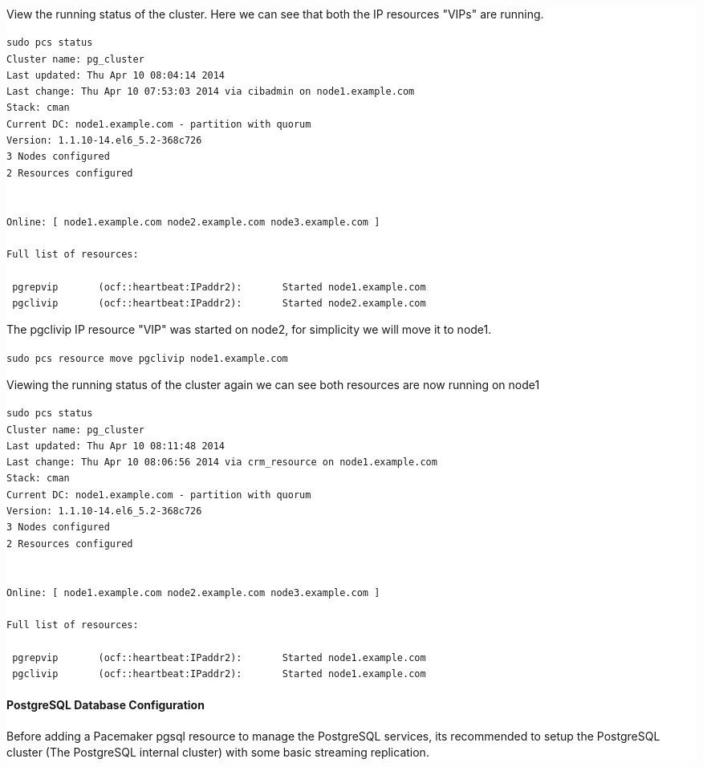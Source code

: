 View the running status of the cluster.  Here we can see that both the IP resources "VIPs" are running. 

````
sudo pcs status
Cluster name: pg_cluster
Last updated: Thu Apr 10 08:04:14 2014
Last change: Thu Apr 10 07:53:03 2014 via cibadmin on node1.example.com
Stack: cman
Current DC: node1.example.com - partition with quorum
Version: 1.1.10-14.el6_5.2-368c726
3 Nodes configured
2 Resources configured


Online: [ node1.example.com node2.example.com node3.example.com ]

Full list of resources:

 pgrepvip       (ocf::heartbeat:IPaddr2):       Started node1.example.com
 pgclivip       (ocf::heartbeat:IPaddr2):       Started node2.example.com
````

The pgclivip IP resource "VIP" was started on node2, for simplicity we will move it to node1.

````
sudo pcs resource move pgclivip node1.example.com
````

Viewing the running status of the cluster again we can see both resources are now running on node1

````
sudo pcs status
Cluster name: pg_cluster
Last updated: Thu Apr 10 08:11:48 2014
Last change: Thu Apr 10 08:06:56 2014 via crm_resource on node1.example.com
Stack: cman
Current DC: node1.example.com - partition with quorum
Version: 1.1.10-14.el6_5.2-368c726
3 Nodes configured
2 Resources configured


Online: [ node1.example.com node2.example.com node3.example.com ]

Full list of resources:

 pgrepvip       (ocf::heartbeat:IPaddr2):       Started node1.example.com
 pgclivip       (ocf::heartbeat:IPaddr2):       Started node1.example.com
````

#### PostgreSQL Database Configuration

Before adding a Pacemaker pgsql resource to manage the PostgreSQL services, its recommended to setup the PostgreSQL cluster (The PostgreSQL internal cluster) with some basic streaming replication.
